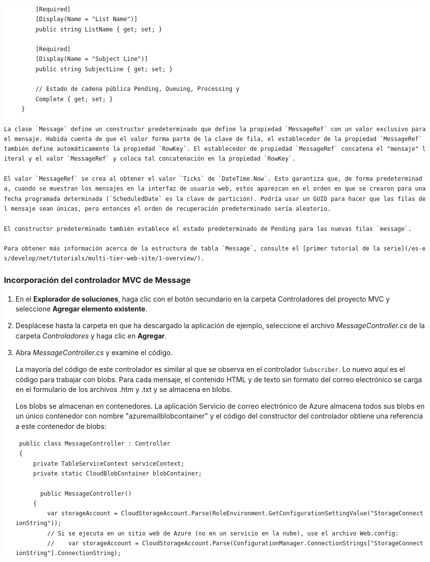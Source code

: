              [Required]
             [Display(Name = "List Name")]
             public string ListName { get; set; }

             [Required]
             [Display(Name = "Subject Line")]
             public string SubjectLine { get; set; }

             // Estado de cadena pública Pending, Queuing, Processing y
             Complete { get; set; }
         }

    La clase `Message` define un constructor predeterminado que define la propiedad `MessageRef` con un valor exclusivo para el mensaje. Habida cuenta de que el valor forma parte de la clave de fila, el establecedor de la propiedad `MessageRef` también define automáticamente la propiedad `RowKey`. El establecedor de propiedad `MessageRef` concatena el "mensaje" literal y el valor `MessageRef` y coloca tal concatenación en la propiedad `RowKey`.

    El valor `MessageRef` se crea al obtener el valor `Ticks` de `DateTime.Now`. Esto garantiza que, de forma predeterminada, cuando se muestran los mensajes en la interfaz de usuario web, estos aparezcan en el orden en que se crearon para una fecha programada determinada (`ScheduledDate` es la clave de partición). Podría usar un GUID para hacer que las filas del mensaje sean únicas, pero entonces el orden de recuperación predeterminado sería aleatorio.

    El constructor predeterminado también establece el estado predeterminado de Pending para las nuevas filas `message`.

    Para obtener más información acerca de la estructura de tabla `Message`, consulte el [primer tutorial de la serie](/es-es/develop/net/tutorials/multi-tier-web-site/1-overview/).

### Incorporación del controlador MVC de Message

1.  En el **Explorador de soluciones**, haga clic con el botón secundario en la carpeta Controladores del proyecto MVC y seleccione **Agregar elemento existente**.

2.  Desplácese hasta la carpeta en que ha descargado la aplicación de ejemplo, seleccione el archivo *MessageController.cs* de la carpeta *Controladores* y haga clic en **Agregar**.

3.  Abra *MessageController.cs* y examine el código.

    La mayoría del código de este controlador es similar al que se observa en el controlador `Subscriber`. Lo nuevo aquí es el código para trabajar con blobs. Para cada mensaje, el contenido HTML y de texto sin formato del correo electrónico se carga en el formulario de los archivos .htm y .txt y se almacena en blobs.

    Los blobs se almacenan en contenedores. La aplicación Servicio de correo electrónico de Azure almacena todos sus blobs en un único contenedor con nombre "azuremailblobcontainer" y el código del constructor del controlador obtiene una referencia a este contenedor de blobs:

         public class MessageController : Controller
         {
             private TableServiceContext serviceContext;
             private static CloudBlobContainer blobContainer;

               public MessageController()
             {
                 var storageAccount = CloudStorageAccount.Parse(RoleEnvironment.GetConfigurationSettingValue("StorageConnectionString"));
                 // Si se ejecuta en un sitio web de Azure (no en un servicio en la nube), use el archivo Web.config:
                 //    var storageAccount = CloudStorageAccount.Parse(ConfigurationManager.ConnectionStrings["StorageConnectionString"].ConnectionString);
